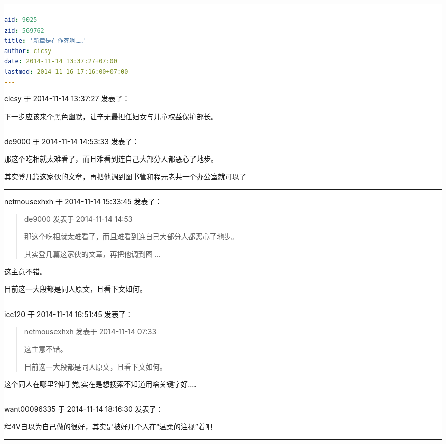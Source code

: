 ```yaml
---
aid: 9025
zid: 569762
title: '新章是在作死啊……'
author: cicsy
date: 2014-11-14 13:37:27+07:00
lastmod: 2014-11-16 17:16:00+07:00
---
```


cicsy 于 2014-11-14 13:37:27 发表了：

下一步应该来个黑色幽默，让辛无最担任妇女与儿童权益保护部长。

---------

de9000 于 2014-11-14 14:53:33 发表了：

那这个吃相就太难看了，而且难看到连自己大部分人都恶心了地步。

其实登几篇这家伙的文章，再把他调到图书管和程元老共一个办公室就可以了

---------

netmousexhxh 于 2014-11-14 15:33:45 发表了：

> de9000 发表于 2014-11-14 14:53
> 
> 那这个吃相就太难看了，而且难看到连自己大部分人都恶心了地步。
> 
> 其实登几篇这家伙的文章，再把他调到图 ...



这主意不错。

目前这一大段都是同人原文，且看下文如何。

---------

icc120 于 2014-11-14 16:51:45 发表了：

> netmousexhxh 发表于 2014-11-14 07:33
> 
> 这主意不错。
> 
> 目前这一大段都是同人原文，且看下文如何。



这个同人在哪里?伸手党,实在是想搜索不知道用啥关键字好....

---------

want00096335 于 2014-11-14 18:16:30 发表了：

程4V自以为自己做的很好，其实是被好几个人在“温柔的注视”着吧

---------
